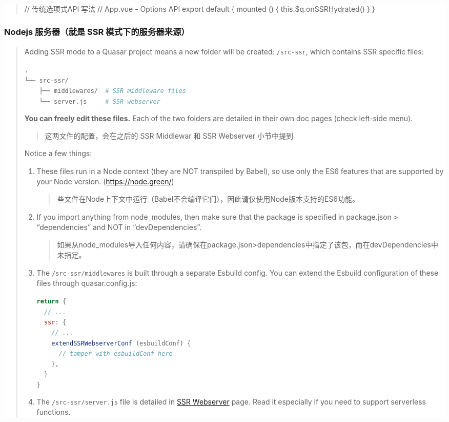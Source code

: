 > // 传统选项式API 写法
> // App.vue - Options API
> export default {
>   mounted () {
>     this.$q.onSSRHydrated()
>   }
> }
> ```

### Nodejs 服务器（就是 SSR 模式下的服务器来源）

> Adding SSR mode to a Quasar project means a new folder will be created: `/src-ssr`, which contains SSR specific files:
>
> ```bash
> .
> └── src-ssr/
>     ├── middlewares/  # SSR middleware files
>     └── server.js     # SSR webserver
> ```
>
> **You can freely edit these files.** Each of the two folders are detailed in their own doc pages (check left-side menu).
>
> > 这两文件的配置，会在之后的 SSR Middlewar 和 SSR Webserver 小节中提到
>
> Notice a few things:
>
> 1. These files run in a Node context (they are NOT transpiled by Babel), so use only the ES6 features that are supported by your Node version. (https://node.green/)
>
>    > 些文件在Node上下文中运行（Babel不会编译它们），因此请仅使用Node版本支持的ES6功能。
>
> 2. If you import anything from node_modules, then make sure that the package is specified in package.json > “dependencies” and NOT in “devDependencies”.
>
>    > 如果从node_modules导入任何内容，请确保在package.json>dependencies中指定了该包，而在devDependencies中未指定。
>
> 3. The `/src-ssr/middlewares` is built through a separate Esbuild config. You can extend the Esbuild configuration of these files through quasar.config.js:
>
>    ```js
>    return {
>      // ...
>      ssr: {
>        // ...
>        extendSSRWebserverConf (esbuildConf) {
>          // tamper with esbuildConf here
>        },
>      }
>    }
>    ```
>
> 4. The `/src-ssr/server.js` file is detailed in [SSR Webserver](https://quasar.dev/quasar-cli-vite/developing-ssr/ssr-webserver) page. Read it especially if you need to support serverless functions.
